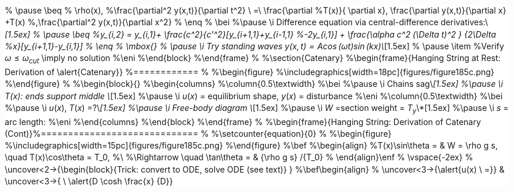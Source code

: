 %  \pause \beq
%  \rho(x)\,
%\frac{\partial^2 y(x,t)}{\partial t^2}  \ =\    \frac{\partial
%T(x)}{ \partial x}\, \frac{\partial y(x,t)}{\partial x} +T(x)
%\,\frac{\partial^2 y(x,t)}{\partial x^2}
% \enq
% \bei
%\pause \i Difference equation  via central-difference derivatives:\\*[1.5ex]
% \pause \beq
%y_{i,2} = y_{i,1}+ \frac{c^2}{c'^2}[y_{i+1,1}+y_{i-1,1}
%-2y_{i,1}] + \frac{\alpha c^2 (\Delta t)^2 } {2\Delta
%x}[y_{i+1,1}-y_{i,1}]
% \enq
% \mbox{}
% \pause \i Try standing waves $y(x,t) = A \cos(\omega t)\sin(k x)$\\*[1.5ex]
% \pause \item
%Verify  $\omega \le \omega_{cut}$ \imply no solution
%\eni
%\end{block}
%\end{frame}
%
%\section{Catenary}
%\begin{frame}{Hanging String at Rest: Derivation of \alert{Catenary}} %============
%
%\begin{figure}
%\includegraphics[width=18pc]{figures/figure185c.png}
%\end{figure}
%
%\begin{block}{}
%\begin{columns}
%\column{0.5\textwidth}
%\bei
%\pause \i Chains sag\\*[1.5ex] 
%\pause \i $T(x)$: ends support middle  \\*[1.5ex]
%\pause \i $u(x)$ = equilibrium shape, $y(x)$ = disturbance
%\eni
%\column{0.5\textwidth}
%\bei
%\pause \i $u(x)$, $T(x)$ =?\\*[1.5ex]
%\pause \i Free-body diagram  \\*[1.5ex]
%\pause \i  $W$ =section weight = $T_y$\\*[1.5ex]
%\pause \i $s$ = arc length:
%\eni
%\end{columns}
%\end{block}
%\end{frame}
%
%\begin{frame}{Hanging String: Derivation of Catenary (Cont)}%=============================
%
%\setcounter{equation}{0}
%
%\begin{figure}
%\includegraphics[width=15pc]{figures/figure185c.png}
%\end{figure}
%\bef
%\begin{align}
%T(x)\sin\theta  = & W = \rho g s, \quad T(x)\cos\theta = T_0,
%\\
%\Rightarrow \quad \tan\theta = & {\rho g s} /{T_0}
% \end{align}\enf
% \vspace{-2ex}
% \uncover<2->{\begin{block}{Trick:  convert  to ODE, solve ODE (see text)} }
%\bef\begin{align}
% \uncover<3->{\alert{u(x) \ =}} & \uncover<3->{ \  \alert{D \cosh \frac{x} {D}}